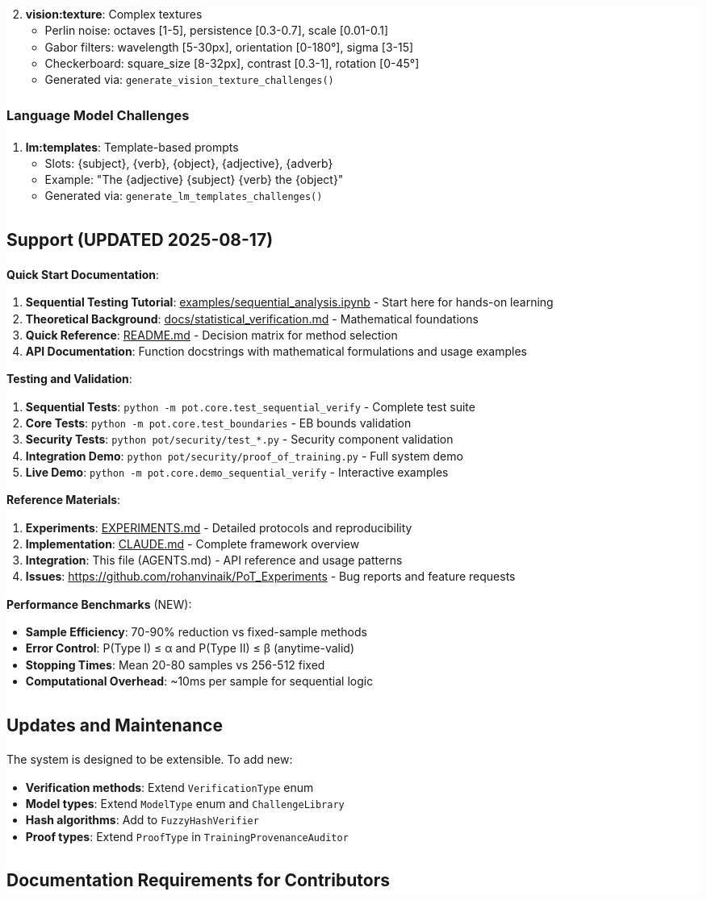 2. **vision:texture**: Complex textures
   - Perlin noise: octaves [1-5], persistence [0.3-0.7], scale [0.01-0.1]
   - Gabor filters: wavelength [5-30px], orientation [0-180°], sigma [3-15]
   - Checkerboard: square_size [8-32px], contrast [0.3-1], rotation [0-45°]
   - Generated via: `generate_vision_texture_challenges()`

### Language Model Challenges
1. **lm:templates**: Template-based prompts
   - Slots: {subject}, {verb}, {object}, {adjective}, {adverb}
   - Example: "The {adjective} {subject} {verb} the {object}"
   - Generated via: `generate_lm_templates_challenges()`

## Support (UPDATED 2025-08-17)

**Quick Start Documentation**:
1. **Sequential Testing Tutorial**: [examples/sequential_analysis.ipynb](examples/sequential_analysis.ipynb) - Start here for hands-on learning
2. **Theoretical Background**: [docs/statistical_verification.md](docs/statistical_verification.md) - Mathematical foundations
3. **Quick Reference**: [README.md](README.md#sequential-verification-quick-start) - Decision matrix for method selection
4. **API Documentation**: Function docstrings with mathematical formulations and usage examples

**Testing and Validation**:
1. **Sequential Tests**: `python -m pot.core.test_sequential_verify` - Complete test suite
2. **Core Tests**: `python -m pot.core.test_boundaries` - EB bounds validation
3. **Security Tests**: `python pot/security/test_*.py` - Security component validation
4. **Integration Demo**: `python pot/security/proof_of_training.py` - Full system demo
5. **Live Demo**: `python -m pot.core.demo_sequential_verify` - Interactive examples

**Reference Materials**:
1. **Experiments**: [EXPERIMENTS.md](EXPERIMENTS.md) - Detailed protocols and reproducibility
2. **Implementation**: [CLAUDE.md](CLAUDE.md) - Complete framework overview
3. **Integration**: This file (AGENTS.md) - API reference and usage patterns
4. **Issues**: https://github.com/rohanvinaik/PoT_Experiments - Bug reports and feature requests

**Performance Benchmarks** (NEW):
- **Sample Efficiency**: 70-90% reduction vs fixed-sample methods
- **Error Control**: P(Type I) ≤ α and P(Type II) ≤ β (anytime-valid)
- **Stopping Times**: Mean 20-80 samples vs 256-512 fixed
- **Computational Overhead**: ~10ms per sample for sequential logic

## Updates and Maintenance

The system is designed to be extensible. To add new:
- **Verification methods**: Extend `VerificationType` enum
- **Model types**: Extend `ModelType` enum and `ChallengeLibrary`
- **Hash algorithms**: Add to `FuzzyHashVerifier`
- **Proof types**: Extend `ProofType` in `TrainingProvenanceAuditor`

## Documentation Requirements for Contributors

